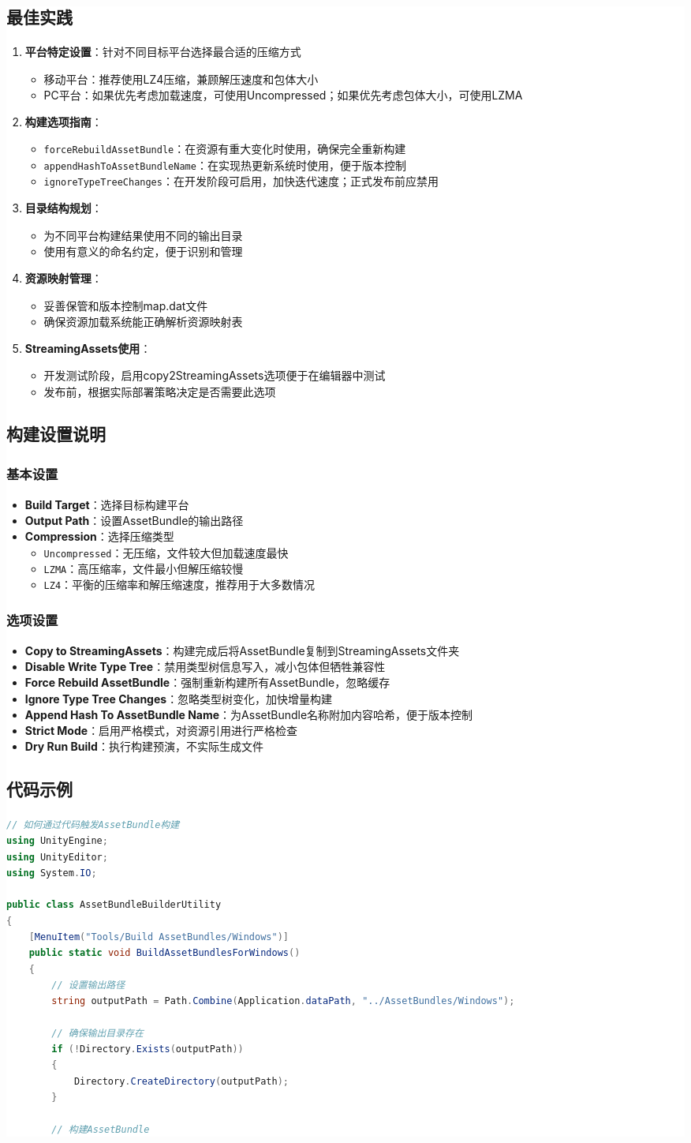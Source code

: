 ## 最佳实践
1. **平台特定设置**：针对不同目标平台选择最合适的压缩方式
   - 移动平台：推荐使用LZ4压缩，兼顾解压速度和包体大小
   - PC平台：如果优先考虑加载速度，可使用Uncompressed；如果优先考虑包体大小，可使用LZMA

2. **构建选项指南**：
   - `forceRebuildAssetBundle`：在资源有重大变化时使用，确保完全重新构建
   - `appendHashToAssetBundleName`：在实现热更新系统时使用，便于版本控制
   - `ignoreTypeTreeChanges`：在开发阶段可启用，加快迭代速度；正式发布前应禁用

3. **目录结构规划**：
   - 为不同平台构建结果使用不同的输出目录
   - 使用有意义的命名约定，便于识别和管理

4. **资源映射管理**：
   - 妥善保管和版本控制map.dat文件
   - 确保资源加载系统能正确解析资源映射表

5. **StreamingAssets使用**：
   - 开发测试阶段，启用copy2StreamingAssets选项便于在编辑器中测试
   - 发布前，根据实际部署策略决定是否需要此选项

## 构建设置说明

### 基本设置
- **Build Target**：选择目标构建平台
- **Output Path**：设置AssetBundle的输出路径
- **Compression**：选择压缩类型
  - `Uncompressed`：无压缩，文件较大但加载速度最快
  - `LZMA`：高压缩率，文件最小但解压缩较慢
  - `LZ4`：平衡的压缩率和解压缩速度，推荐用于大多数情况

### 选项设置
- **Copy to StreamingAssets**：构建完成后将AssetBundle复制到StreamingAssets文件夹
- **Disable Write Type Tree**：禁用类型树信息写入，减小包体但牺牲兼容性
- **Force Rebuild AssetBundle**：强制重新构建所有AssetBundle，忽略缓存
- **Ignore Type Tree Changes**：忽略类型树变化，加快增量构建
- **Append Hash To AssetBundle Name**：为AssetBundle名称附加内容哈希，便于版本控制
- **Strict Mode**：启用严格模式，对资源引用进行严格检查
- **Dry Run Build**：执行构建预演，不实际生成文件

## 代码示例
```csharp
// 如何通过代码触发AssetBundle构建
using UnityEngine;
using UnityEditor;
using System.IO;

public class AssetBundleBuilderUtility
{
    [MenuItem("Tools/Build AssetBundles/Windows")]
    public static void BuildAssetBundlesForWindows()
    {
        // 设置输出路径
        string outputPath = Path.Combine(Application.dataPath, "../AssetBundles/Windows");
        
        // 确保输出目录存在
        if (!Directory.Exists(outputPath))
        {
            Directory.CreateDirectory(outputPath);
        }
        
        // 构建AssetBundle
```